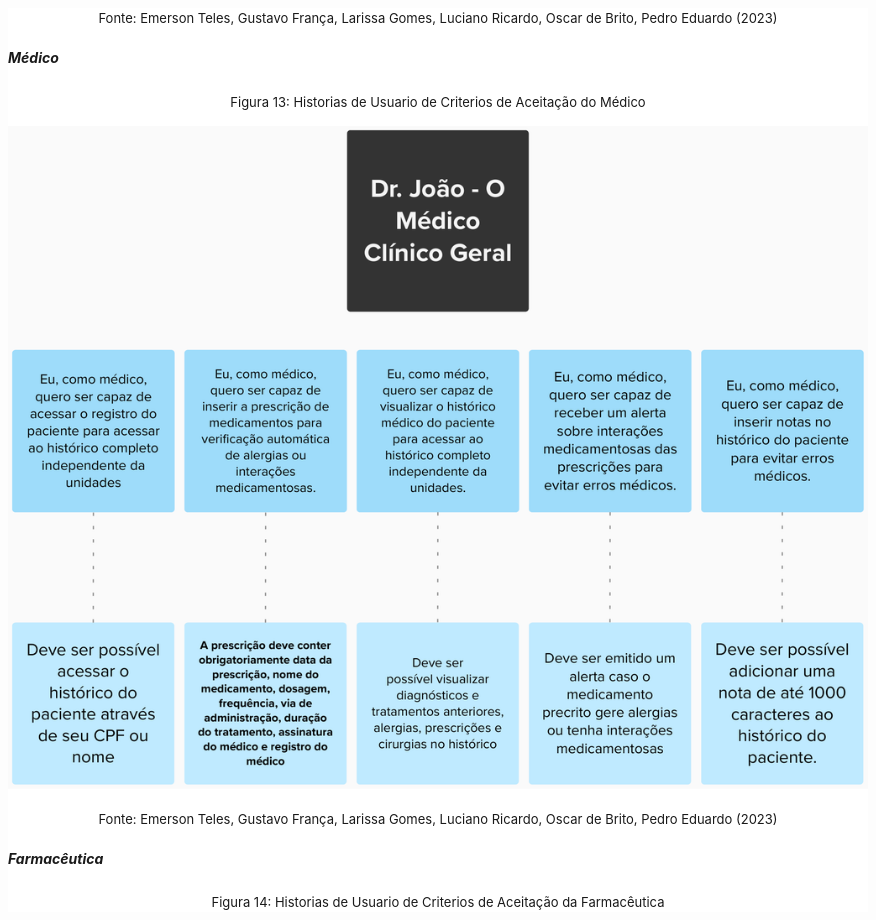 <font size="2"><p style="text-align: center">Fonte: Emerson Teles, Gustavo França, Larissa Gomes, Luciano Ricardo, Oscar de Brito, Pedro Eduardo (2023)</p></font>

##### Médico

<font size="2"><p style="text-align: center">Figura 13: Historias de Usuario de Criterios de Aceitação do Médico </p></font>

![Médico](../assets/pbb/medico_us.png)

<font size="2"><p style="text-align: center">Fonte: Emerson Teles, Gustavo França, Larissa Gomes, Luciano Ricardo, Oscar de Brito, Pedro Eduardo (2023)</p></font>

##### Farmacêutica

<font size="2"><p style="text-align: center">Figura 14: Historias de Usuario de Criterios de Aceitação da Farmacêutica </p></font>
